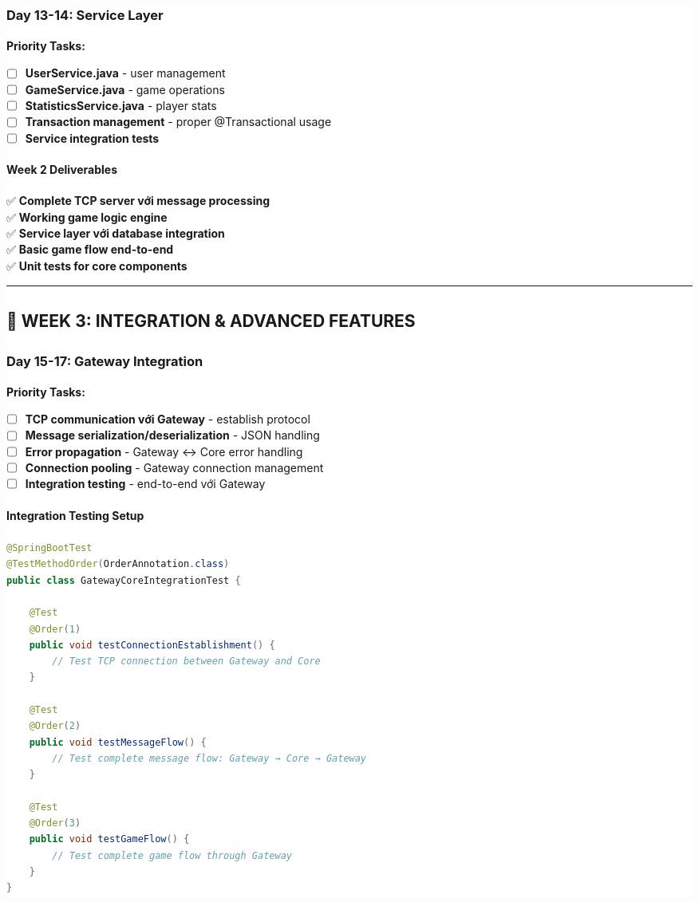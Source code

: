 ### **Day 13-14: Service Layer**

**Priority Tasks:**
- [ ] **UserService.java** - user management
- [ ] **GameService.java** - game operations
- [ ] **StatisticsService.java** - player stats
- [ ] **Transaction management** - proper @Transactional usage
- [ ] **Service integration tests**

#### **Week 2 Deliverables**
✅ **Complete TCP server với message processing**  
✅ **Working game logic engine**  
✅ **Service layer với database integration**  
✅ **Basic game flow end-to-end**  
✅ **Unit tests for core components**  

---

## 📅 **WEEK 3: INTEGRATION & ADVANCED FEATURES**

### **Day 15-17: Gateway Integration**

**Priority Tasks:**
- [ ] **TCP communication với Gateway** - establish protocol
- [ ] **Message serialization/deserialization** - JSON handling
- [ ] **Error propagation** - Gateway ↔ Core error handling
- [ ] **Connection pooling** - Gateway connection management
- [ ] **Integration testing** - end-to-end với Gateway

#### **Integration Testing Setup**
```java
@SpringBootTest
@TestMethodOrder(OrderAnnotation.class)
public class GatewayCoreIntegrationTest {
    
    @Test
    @Order(1)
    public void testConnectionEstablishment() {
        // Test TCP connection between Gateway and Core
    }
    
    @Test
    @Order(2) 
    public void testMessageFlow() {
        // Test complete message flow: Gateway → Core → Gateway
    }
    
    @Test
    @Order(3)
    public void testGameFlow() {
        // Test complete game flow through Gateway
    }
}
```
